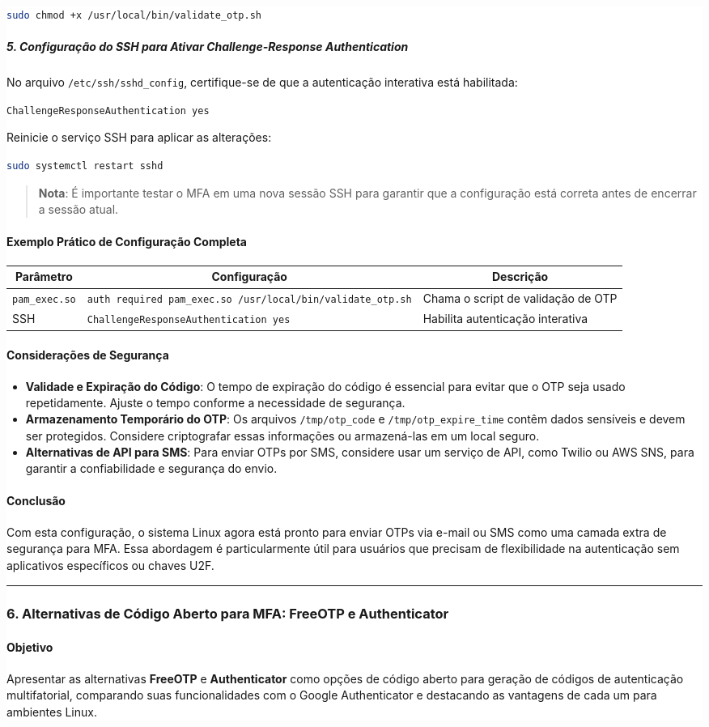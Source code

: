    ```bash
   sudo chmod +x /usr/local/bin/validate_otp.sh
   ```

##### 5. **Configuração do SSH para Ativar Challenge-Response Authentication**

No arquivo `/etc/ssh/sshd_config`, certifique-se de que a autenticação interativa está habilitada:

```plaintext
ChallengeResponseAuthentication yes
```

Reinicie o serviço SSH para aplicar as alterações:

```bash
sudo systemctl restart sshd
```

> **Nota**: É importante testar o MFA em uma nova sessão SSH para garantir que a configuração está correta antes de encerrar a sessão atual.

#### **Exemplo Prático de Configuração Completa**

| Parâmetro                  | Configuração                       | Descrição                                                |
|----------------------------|------------------------------------|----------------------------------------------------------|
| `pam_exec.so`              | `auth required pam_exec.so /usr/local/bin/validate_otp.sh` | Chama o script de validação de OTP                       |
| SSH                        | `ChallengeResponseAuthentication yes` | Habilita autenticação interativa                          |

#### **Considerações de Segurança**

- **Validade e Expiração do Código**: O tempo de expiração do código é essencial para evitar que o OTP seja usado repetidamente. Ajuste o tempo conforme a necessidade de segurança.
- **Armazenamento Temporário do OTP**: Os arquivos `/tmp/otp_code` e `/tmp/otp_expire_time` contêm dados sensíveis e devem ser protegidos. Considere criptografar essas informações ou armazená-las em um local seguro.
- **Alternativas de API para SMS**: Para enviar OTPs por SMS, considere usar um serviço de API, como Twilio ou AWS SNS, para garantir a confiabilidade e segurança do envio.

#### **Conclusão**

Com esta configuração, o sistema Linux agora está pronto para enviar OTPs via e-mail ou SMS como uma camada extra de segurança para MFA. Essa abordagem é particularmente útil para usuários que precisam de flexibilidade na autenticação sem aplicativos específicos ou chaves U2F.

---

### **6. Alternativas de Código Aberto para MFA: FreeOTP e Authenticator**

#### **Objetivo**
Apresentar as alternativas **FreeOTP** e **Authenticator** como opções de código aberto para geração de códigos de autenticação multifatorial, comparando suas funcionalidades com o Google Authenticator e destacando as vantagens de cada um para ambientes Linux.
